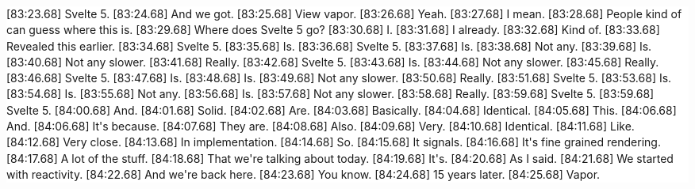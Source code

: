 [83:23.68] Svelte 5.
[83:24.68] And we got.
[83:25.68] View vapor.
[83:26.68] Yeah.
[83:27.68] I mean.
[83:28.68] People kind of can guess where this is.
[83:29.68] Where does Svelte 5 go?
[83:30.68] I.
[83:31.68] I already.
[83:32.68] Kind of.
[83:33.68] Revealed this earlier.
[83:34.68] Svelte 5.
[83:35.68] Is.
[83:36.68] Svelte 5.
[83:37.68] Is.
[83:38.68] Not any.
[83:39.68] Is.
[83:40.68] Not any slower.
[83:41.68] Really.
[83:42.68] Svelte 5.
[83:43.68] Is.
[83:44.68] Not any slower.
[83:45.68] Really.
[83:46.68] Svelte 5.
[83:47.68] Is.
[83:48.68] Is.
[83:49.68] Not any slower.
[83:50.68] Really.
[83:51.68] Svelte 5.
[83:53.68] Is.
[83:54.68] Is.
[83:55.68] Not any.
[83:56.68] Is.
[83:57.68] Not any slower.
[83:58.68] Really.
[83:59.68] Svelte 5.
[83:59.68] Svelte 5.
[84:00.68] And.
[84:01.68] Solid.
[84:02.68] Are.
[84:03.68] Basically.
[84:04.68] Identical.
[84:05.68] This.
[84:06.68] And.
[84:06.68] It's because.
[84:07.68] They are.
[84:08.68] Also.
[84:09.68] Very.
[84:10.68] Identical.
[84:11.68] Like.
[84:12.68] Very close.
[84:13.68] In implementation.
[84:14.68] So.
[84:15.68] It signals.
[84:16.68] It's fine grained rendering.
[84:17.68] A lot of the stuff.
[84:18.68] That we're talking about today.
[84:19.68] It's.
[84:20.68] As I said.
[84:21.68] We started with reactivity.
[84:22.68] And we're back here.
[84:23.68] You know.
[84:24.68] 15 years later.
[84:25.68] Vapor.